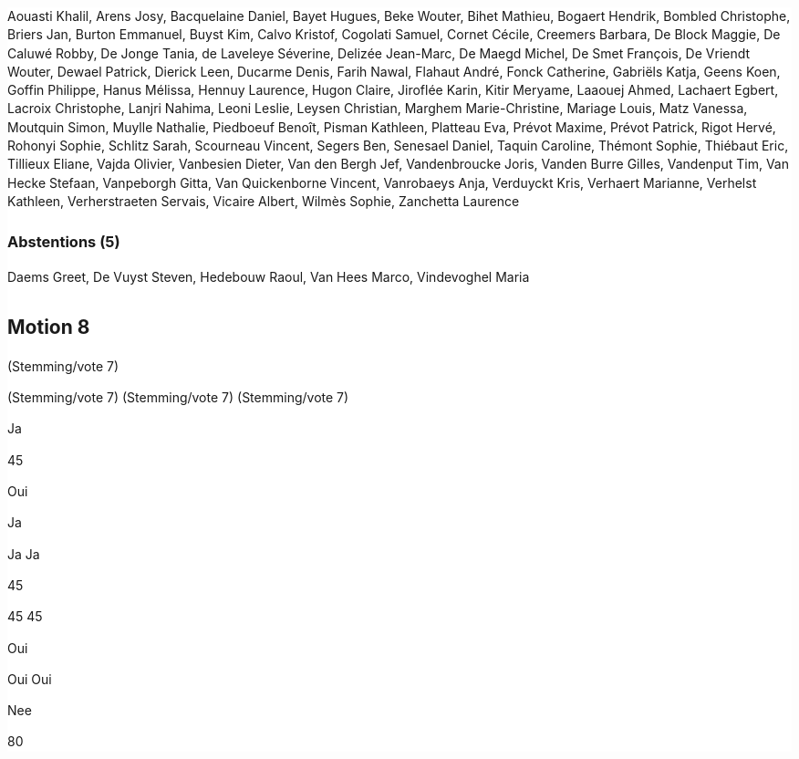 Aouasti Khalil, Arens Josy, Bacquelaine Daniel, Bayet Hugues, Beke Wouter, Bihet Mathieu, Bogaert Hendrik, Bombled Christophe, Briers Jan, Burton Emmanuel, Buyst Kim, Calvo Kristof, Cogolati Samuel, Cornet Cécile, Creemers Barbara, De Block Maggie, De Caluwé Robby, De Jonge Tania, de Laveleye Séverine, Delizée Jean-Marc, De Maegd Michel, De Smet François, De Vriendt Wouter, Dewael Patrick, Dierick Leen, Ducarme Denis, Farih Nawal, Flahaut André, Fonck Catherine, Gabriëls Katja, Geens Koen, Goffin Philippe, Hanus Mélissa, Hennuy Laurence, Hugon Claire, Jiroflée Karin, Kitir Meryame, Laaouej Ahmed, Lachaert Egbert, Lacroix Christophe, Lanjri Nahima, Leoni Leslie, Leysen Christian, Marghem Marie-Christine, Mariage Louis, Matz Vanessa, Moutquin Simon, Muylle Nathalie, Piedboeuf Benoît, Pisman Kathleen, Platteau Eva, Prévot Maxime, Prévot Patrick, Rigot Hervé, Rohonyi Sophie, Schlitz Sarah, Scourneau Vincent, Segers Ben, Senesael Daniel, Taquin Caroline, Thémont Sophie, Thiébaut Eric, Tillieux Eliane, Vajda Olivier, Vanbesien Dieter, Van den Bergh Jef, Vandenbroucke Joris, Vanden Burre Gilles, Vandenput Tim, Van Hecke Stefaan, Vanpeborgh Gitta, Van Quickenborne Vincent, Vanrobaeys Anja, Verduyckt Kris, Verhaert Marianne, Verhelst Kathleen, Verherstraeten Servais, Vicaire Albert, Wilmès Sophie, Zanchetta Laurence

### Abstentions (5)

Daems Greet, De Vuyst Steven, Hedebouw Raoul, Van Hees Marco, Vindevoghel Maria


## Motion 8


(Stemming/vote 7)

(Stemming/vote 7)
(Stemming/vote 7)
(Stemming/vote 7)



Ja


45


Oui



Ja

Ja
Ja

45

45
45

Oui

Oui
Oui


Nee


80
